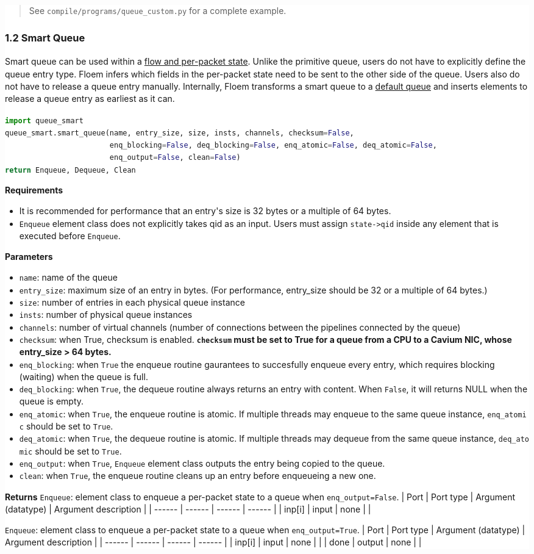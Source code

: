 > See `compile/programs/queue_custom.py` for a complete example.

### 1.2 Smart Queue
Smart queue can be used within a [flow and per-packet state](../REAMD.md#Flow). Unlike the primitive queue, users do not have to explicitly define the queue entry type. Floem infers which fields in the per-packet state need to be sent to the other side of the queue. Users also do not have to release a queue entry manually. Internally, Floem transforms a smart queue to a [default queue](../REAMD.md#Default-Queue) and inserts elements to release a queue entry as earliest as it can.

```python
import queue_smart
queue_smart.smart_queue(name, entry_size, size, insts, channels, checksum=False,
                        enq_blocking=False, deq_blocking=False, enq_atomic=False, deq_atomic=False, 
                        enq_output=False, clean=False)
return Enqueue, Dequeue, Clean
```

**Requirements**
- It is recommended for performance that an entry's size is 32 bytes or a multiple of 64 bytes. 
- `Enqueue` element class does not explicitly takes qid as an input. Users must assign `state->qid` inside any element that is executed before `Enqueue`.

**Parameters**
- `name`: name of the queue
- `entry_size`: maximum size of an entry in bytes. (For performance, entry_size should be 32 or a multiple of 64 bytes.)
- `size`: number of entries in each physical queue instance
- `insts`: number of physical queue instances
- `channels`: number of virtual channels (number of connections between the pipelines connected by the queue)
- `checksum`: when True, checksum is enabled. **`checksum` must be set to True for a queue from a CPU to a Cavium NIC, whose entry_size > 64 bytes.**
- `enq_blocking`: when `True` the enqueue routine gaurantees to succesfully enqueue every entry, which requires blocking (waiting) when the queue is full.
- `deq_blocking`: when `True`, the dequeue routine always returns an entry with content. When `False`, it will returns NULL when the queue is empty.
- `enq_atomic`: when `True`, the enqueue routine is atomic. If multiple threads may enqueue to the same queue instance, `enq_atomic` should be set to `True`.
- `deq_atomic`: when `True`, the dequeue routine is atomic. If multiple threads may dequeue from the same queue instance, `deq_atomic` should be set to `True`.
- `enq_output`: when `True`, `Enqueue` element class outputs the entry being copied to the queue.
- `clean`: when `True`, the enqueue routine cleans up an entry before enqueueing a new one.

**Returns**
`Enqueue`: element class to enqueue a per-packet state to a queue when `enq_output=False`.
| Port | Port type | Argument (datatype) | Argument description |
| ------ | ------ | ------ | ------ |
| inp[i] | input | none |  |

`Enqueue`: element class to enqueue a per-packet state to a queue when `enq_output=True`.
| Port | Port type | Argument (datatype) | Argument description |
| ------ | ------ | ------ | ------ |
| inp[i] | input | none |  |
| done | output | none | |
